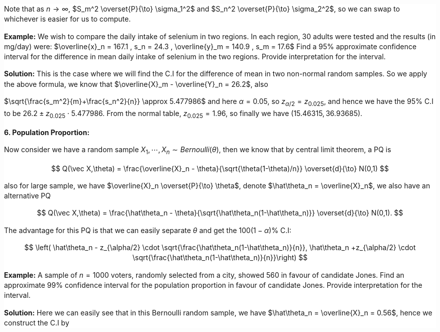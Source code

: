 Note that as $n\to\infty$, $S_m^2 \overset{P}{\to} \sigma_1^2$ and $S_n^2 \overset{P}{\to} \sigma_2^2$, so we can swap to whichever is easier for us to compute.

**Example:**
We wish to compare the daily intake of selenium in two regions. In
each region, $30$ adults were tested and the results (in mg/day)
were:
$\overline{x}_n = 167.1 , s_n = 24.3 , \overline{y}_m = 140.9 , s_m = 17.6$
Find a $95\%$ approximate confidence interval for the difference in
mean daily intake of selenium in the two regions. Provide
interpretation for the interval.

**Solution:**
This is the case where we will find the C.I for the difference of mean in two non-normal random samples. So we apply the above formula, we know that $\overline{X}_m - \overline{Y}_n = 26.2$, also

$\sqrt{\frac{s_m^2}{m}+\frac{s_n^2}{n}} \approx 5.477986$ and here $\alpha = 0.05$, so $z_{\alpha/2} = z_{0.025}$, and hence we have the $95\%$ C.I to be $26.2 \pm z_{0.025} \cdot 5.477986$. From the normal table, $z_{0.025} = 1.96$, so finally we have $(15.46315,36.93685)$.


**6. Population Proportion:**

Now consider we have a random sample $X_1,\cdots,X_n \sim Bernoulli(\theta)$, then we know that by central limit theorem, a PQ is

$$
Q(\vec X,\theta) = \frac{\overline{X}_n - \theta}{\sqrt{\theta(1-\theta)/n}} \overset{d}{\to} N(0,1)
$$

also for large sample, we have $\overline{X}_n \overset{P}{\to} \theta$, denote $\hat\theta_n = \overline{X}_n$, we also have an alternative PQ

$$
Q(\vec X,\theta) = \frac{\hat\theta_n - \theta}{\sqrt{\hat\theta_n(1-\hat\theta_n)}} \overset{d}{\to} N(0,1).
$$

The advantage for this PQ is that we can easily separate $\theta$ and get the $100(1-\alpha)\%$ C.I:

$$
\left( \hat\theta_n - z_{\alpha/2} \cdot \sqrt{\frac{\hat\theta_n(1-\hat\theta_n)}{n}}, \hat\theta_n +z_{\alpha/2} \cdot \sqrt{\frac{\hat\theta_n(1-\hat\theta_n)}{n}}\right)
$$

**Example:**
A sample of $n = 1000$ voters, randomly selected from a city,
showed $560$ in favour of candidate Jones. Find an approximate
$99\%$ confidence interval for the population proportion in favour of
candidate Jones. Provide interpretation for the interval.

**Solution:**
Here we can easily see that in this Bernoulli random sample, we have $\hat\theta_n = \overline{X}_n = 0.56$, hence we construct the C.I by
